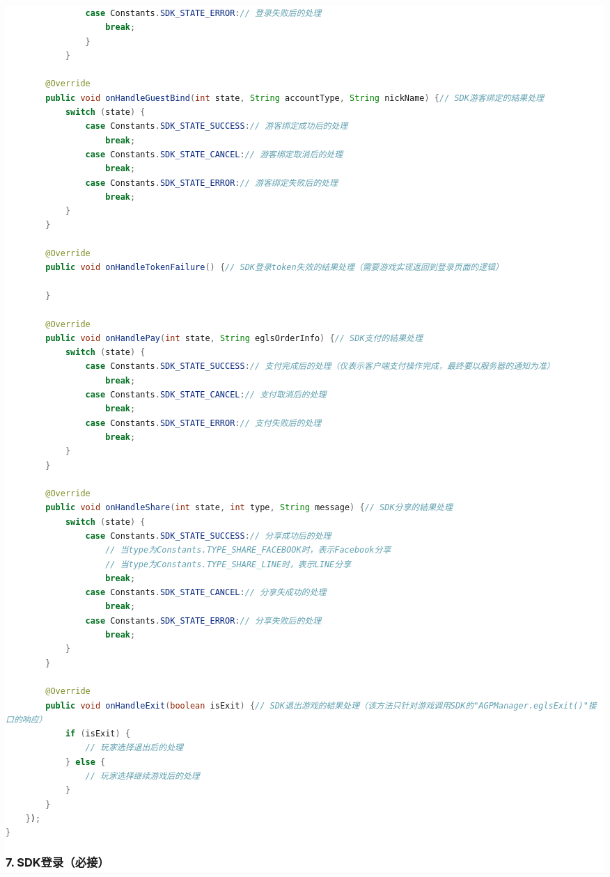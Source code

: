 ```Java
                case Constants.SDK_STATE_ERROR:// 登录失败后的处理
                    break;
                }
            }

        @Override
        public void onHandleGuestBind(int state, String accountType, String nickName) {// SDK游客绑定的結果处理
            switch (state) {
                case Constants.SDK_STATE_SUCCESS:// 游客绑定成功后的处理
                    break;
                case Constants.SDK_STATE_CANCEL:// 游客绑定取消后的处理
                    break;
                case Constants.SDK_STATE_ERROR:// 游客绑定失败后的处理
                    break;
            }
        }

        @Override
        public void onHandleTokenFailure() {// SDK登录token失效的结果处理（需要游戏实现返回到登录页面的逻辑）

        }

        @Override
        public void onHandlePay(int state, String eglsOrderInfo) {// SDK支付的結果处理
            switch (state) {
                case Constants.SDK_STATE_SUCCESS:// 支付完成后的处理（仅表示客户端支付操作完成，最终要以服务器的通知为准）
                    break;
                case Constants.SDK_STATE_CANCEL:// 支付取消后的处理
                    break;
                case Constants.SDK_STATE_ERROR:// 支付失败后的处理
                    break;
            }
        }

        @Override
        public void onHandleShare(int state, int type, String message) {// SDK分享的結果处理
            switch (state) {
                case Constants.SDK_STATE_SUCCESS:// 分享成功后的处理
                    // 当type为Constants.TYPE_SHARE_FACEBOOK时，表示Facebook分享
                    // 当type为Constants.TYPE_SHARE_LINE时，表示LINE分享
                    break;
                case Constants.SDK_STATE_CANCEL:// 分享失成功的处理
                    break;
                case Constants.SDK_STATE_ERROR:// 分享失败后的处理
                    break;
            }
        }

        @Override
        public void onHandleExit(boolean isExit) {// SDK退出游戏的結果处理（该方法只针对游戏调用SDK的"AGPManager.eglsExit()"接口的响应）
            if (isExit) {
                // 玩家选择退出后的处理
            } else {
                // 玩家选择继续游戏后的处理
            }
        }
    });
}
```
### 7. SDK登录（必接）